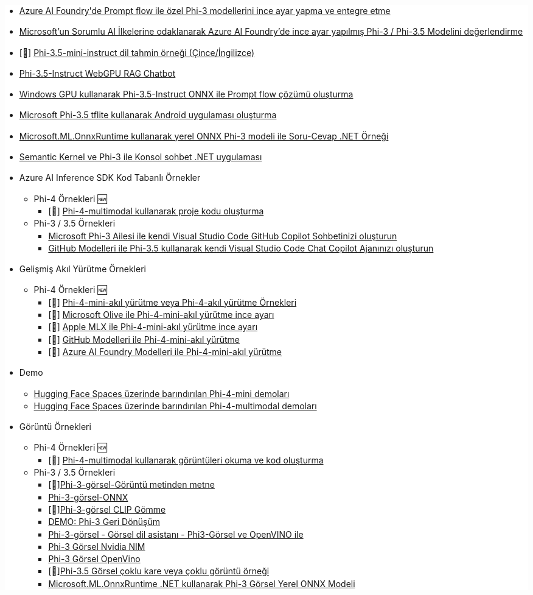 - [Azure AI Foundry'de Prompt flow ile özel Phi-3 modellerini ince ayar yapma ve entegre etme](./md/02.Application/01.TextAndChat/Phi3/E2E_Phi-3-FineTuning_PromptFlow_Integration_AIFoundry.md)
- [Microsoft’un Sorumlu AI İlkelerine odaklanarak Azure AI Foundry’de ince ayar yapılmış Phi-3 / Phi-3.5 Modelini değerlendirme](./md/02.Application/01.TextAndChat/Phi3/E2E_Phi-3-Evaluation_AIFoundry.md)
- [📓] [Phi-3.5-mini-instruct dil tahmin örneği (Çince/İngilizce)](../../md/02.Application/01.TextAndChat/Phi3/phi3-instruct-demo.ipynb)
- [Phi-3.5-Instruct WebGPU RAG Chatbot](./md/02.Application/01.TextAndChat/Phi3/WebGPUWithPhi35Readme.md)
- [Windows GPU kullanarak Phi-3.5-Instruct ONNX ile Prompt flow çözümü oluşturma](./md/02.Application/01.TextAndChat/Phi3/UsingPromptFlowWithONNX.md)
- [Microsoft Phi-3.5 tflite kullanarak Android uygulaması oluşturma](./md/02.Application/01.TextAndChat/Phi3/UsingPhi35TFLiteCreateAndroidApp.md)
- [Microsoft.ML.OnnxRuntime kullanarak yerel ONNX Phi-3 modeli ile Soru-Cevap .NET Örneği](../../md/04.HOL/dotnet/src/LabsPhi301)
- [Semantic Kernel ve Phi-3 ile Konsol sohbet .NET uygulaması](../../md/04.HOL/dotnet/src/LabsPhi302)

- Azure AI Inference SDK Kod Tabanlı Örnekler  
  - Phi-4 Örnekleri 🆕  
    - [📓] [Phi-4-multimodal kullanarak proje kodu oluşturma](./md/02.Application/02.Code/Phi4/GenProjectCode/README.md)  
  - Phi-3 / 3.5 Örnekleri  
    - [Microsoft Phi-3 Ailesi ile kendi Visual Studio Code GitHub Copilot Sohbetinizi oluşturun](./md/02.Application/02.Code/Phi3/VSCodeExt/README.md)  
    - [GitHub Modelleri ile Phi-3.5 kullanarak kendi Visual Studio Code Chat Copilot Ajanınızı oluşturun](/md/02.Application/02.Code/Phi3/CreateVSCodeChatAgentWithGitHubModels.md)  

- Gelişmiş Akıl Yürütme Örnekleri  
  - Phi-4 Örnekleri 🆕  
    - [📓] [Phi-4-mini-akıl yürütme veya Phi-4-akıl yürütme Örnekleri](./md/02.Application/03.AdvancedReasoning/Phi4/AdvancedResoningPhi4mini/README.md)  
    - [📓] [Microsoft Olive ile Phi-4-mini-akıl yürütme ince ayarı](../../md/02.Application/03.AdvancedReasoning/Phi4/AdvancedResoningPhi4mini/olive_ft_phi_4_reasoning_with_medicaldata.ipynb)  
    - [📓] [Apple MLX ile Phi-4-mini-akıl yürütme ince ayarı](../../md/02.Application/03.AdvancedReasoning/Phi4/AdvancedResoningPhi4mini/mlx_ft_phi_4_reasoning_with_medicaldata.ipynb)  
    - [📓] [GitHub Modelleri ile Phi-4-mini-akıl yürütme](../../md/02.Application/02.Code/Phi4r/github_models_inference.ipynb)  
    - [📓] [Azure AI Foundry Modelleri ile Phi-4-mini-akıl yürütme](../../md/02.Application/02.Code/Phi4r/azure_models_inference.ipynb)  
- Demo  
    - [Hugging Face Spaces üzerinde barındırılan Phi-4-mini demoları](https://huggingface.co/spaces/microsoft/phi-4-mini?WT.mc_id=aiml-137032-kinfeylo)  
    - [Hugging Face Spaces üzerinde barındırılan Phi-4-multimodal demoları](https://huggingface.co/spaces/microsoft/phi-4-multimodal?WT.mc_id=aiml-137032-kinfeylo)  
- Görüntü Örnekleri  
  - Phi-4 Örnekleri 🆕  
    - [📓] [Phi-4-multimodal kullanarak görüntüleri okuma ve kod oluşturma](./md/02.Application/04.Vision/Phi4/CreateFrontend/README.md)  
  - Phi-3 / 3.5 Örnekleri  
    - [📓][Phi-3-görsel-Görüntü metinden metne](../../md/02.Application/04.Vision/Phi3/E2E_Phi-3-vision-image-text-to-text-online-endpoint.ipynb)  
    - [Phi-3-görsel-ONNX](https://onnxruntime.ai/docs/genai/tutorials/phi3-v.html)  
    - [📓][Phi-3-görsel CLIP Gömme](../../md/02.Application/04.Vision/Phi3/E2E_Phi-3-vision-image-text-to-text-online-endpoint.ipynb)  
    - [DEMO: Phi-3 Geri Dönüşüm](https://github.com/jennifermarsman/PhiRecycling/)  
    - [Phi-3-görsel - Görsel dil asistanı - Phi3-Görsel ve OpenVINO ile](https://docs.openvino.ai/nightly/notebooks/phi-3-vision-with-output.html)  
    - [Phi-3 Görsel Nvidia NIM](./md/02.Application/04.Vision/Phi3/E2E_Nvidia_NIM_Vision.md)  
    - [Phi-3 Görsel OpenVino](./md/02.Application/04.Vision/Phi3/E2E_OpenVino_Phi3Vision.md)  
    - [📓][Phi-3.5 Görsel çoklu kare veya çoklu görüntü örneği](../../md/02.Application/04.Vision/Phi3/phi3-vision-demo.ipynb)  
    - [Microsoft.ML.OnnxRuntime .NET kullanarak Phi-3 Görsel Yerel ONNX Modeli](../../md/04.HOL/dotnet/src/LabsPhi303)  
